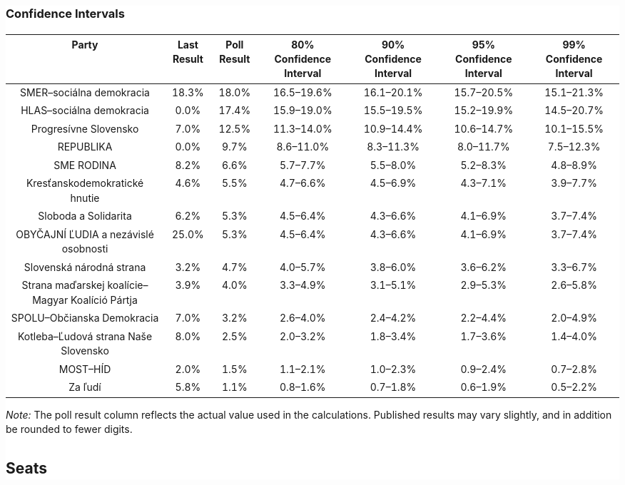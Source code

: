 ### Confidence Intervals

| Party | Last Result | Poll Result | 80% Confidence Interval | 90% Confidence Interval | 95% Confidence Interval | 99% Confidence Interval |
|:-----:|:-----------:|:-----------:|:-----------------------:|:-----------------------:|:-----------------------:|:-----------------------:|
| SMER–sociálna demokracia | 18.3% | 18.0% | 16.5–19.6% |16.1–20.1% |15.7–20.5% |15.1–21.3% |
| HLAS–sociálna demokracia | 0.0% | 17.4% | 15.9–19.0% |15.5–19.5% |15.2–19.9% |14.5–20.7% |
| Progresívne Slovensko | 7.0% | 12.5% | 11.3–14.0% |10.9–14.4% |10.6–14.7% |10.1–15.5% |
| REPUBLIKA | 0.0% | 9.7% | 8.6–11.0% |8.3–11.3% |8.0–11.7% |7.5–12.3% |
| SME RODINA | 8.2% | 6.6% | 5.7–7.7% |5.5–8.0% |5.2–8.3% |4.8–8.9% |
| Kresťanskodemokratické hnutie | 4.6% | 5.5% | 4.7–6.6% |4.5–6.9% |4.3–7.1% |3.9–7.7% |
| Sloboda a Solidarita | 6.2% | 5.3% | 4.5–6.4% |4.3–6.6% |4.1–6.9% |3.7–7.4% |
| OBYČAJNÍ ĽUDIA a nezávislé osobnosti | 25.0% | 5.3% | 4.5–6.4% |4.3–6.6% |4.1–6.9% |3.7–7.4% |
| Slovenská národná strana | 3.2% | 4.7% | 4.0–5.7% |3.8–6.0% |3.6–6.2% |3.3–6.7% |
| Strana maďarskej koalície–Magyar Koalíció Pártja | 3.9% | 4.0% | 3.3–4.9% |3.1–5.1% |2.9–5.3% |2.6–5.8% |
| SPOLU–Občianska Demokracia | 7.0% | 3.2% | 2.6–4.0% |2.4–4.2% |2.2–4.4% |2.0–4.9% |
| Kotleba–Ľudová strana Naše Slovensko | 8.0% | 2.5% | 2.0–3.2% |1.8–3.4% |1.7–3.6% |1.4–4.0% |
| MOST–HÍD | 2.0% | 1.5% | 1.1–2.1% |1.0–2.3% |0.9–2.4% |0.7–2.8% |
| Za ľudí | 5.8% | 1.1% | 0.8–1.6% |0.7–1.8% |0.6–1.9% |0.5–2.2% |

*Note:* The poll result column reflects the actual value used in the calculations. Published results may vary slightly, and in addition be rounded to fewer digits.

## Seats
